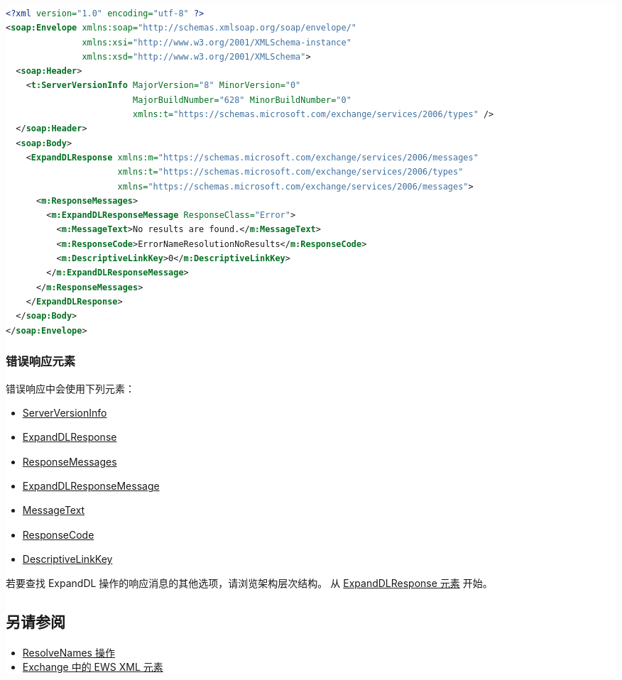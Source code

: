 ```xml
<?xml version="1.0" encoding="utf-8" ?>
<soap:Envelope xmlns:soap="http://schemas.xmlsoap.org/soap/envelope/" 
               xmlns:xsi="http://www.w3.org/2001/XMLSchema-instance" 
               xmlns:xsd="http://www.w3.org/2001/XMLSchema">
  <soap:Header>
    <t:ServerVersionInfo MajorVersion="8" MinorVersion="0" 
                         MajorBuildNumber="628" MinorBuildNumber="0" 
                         xmlns:t="https://schemas.microsoft.com/exchange/services/2006/types" />
  </soap:Header>
  <soap:Body>
    <ExpandDLResponse xmlns:m="https://schemas.microsoft.com/exchange/services/2006/messages" 
                      xmlns:t="https://schemas.microsoft.com/exchange/services/2006/types" 
                      xmlns="https://schemas.microsoft.com/exchange/services/2006/messages">
      <m:ResponseMessages>
        <m:ExpandDLResponseMessage ResponseClass="Error">
          <m:MessageText>No results are found.</m:MessageText>
          <m:ResponseCode>ErrorNameResolutionNoResults</m:ResponseCode>
          <m:DescriptiveLinkKey>0</m:DescriptiveLinkKey>
        </m:ExpandDLResponseMessage>
      </m:ResponseMessages>
    </ExpandDLResponse>
  </soap:Body>
</soap:Envelope>
```

### <a name="error-response-elements"></a>错误响应元素

错误响应中会使用下列元素：
  
- [ServerVersionInfo](serverversioninfo.md)
    
- [ExpandDLResponse](expanddlresponse.md)
    
- [ResponseMessages](responsemessages.md)
    
- [ExpandDLResponseMessage](expanddlresponsemessage.md)
    
- [MessageText](messagetext.md)
    
- [ResponseCode](responsecode.md)
    
- [DescriptiveLinkKey](descriptivelinkkey.md)
    
若要查找 ExpandDL 操作的响应消息的其他选项，请浏览架构层次结构。 从 [ExpandDLResponse 元素](expanddlresponse.md) 开始。 
  
## <a name="see-also"></a>另请参阅

- [ResolveNames 操作](resolvenames-operation.md)
- [Exchange 中的 EWS XML 元素](ews-xml-elements-in-exchange.md)

